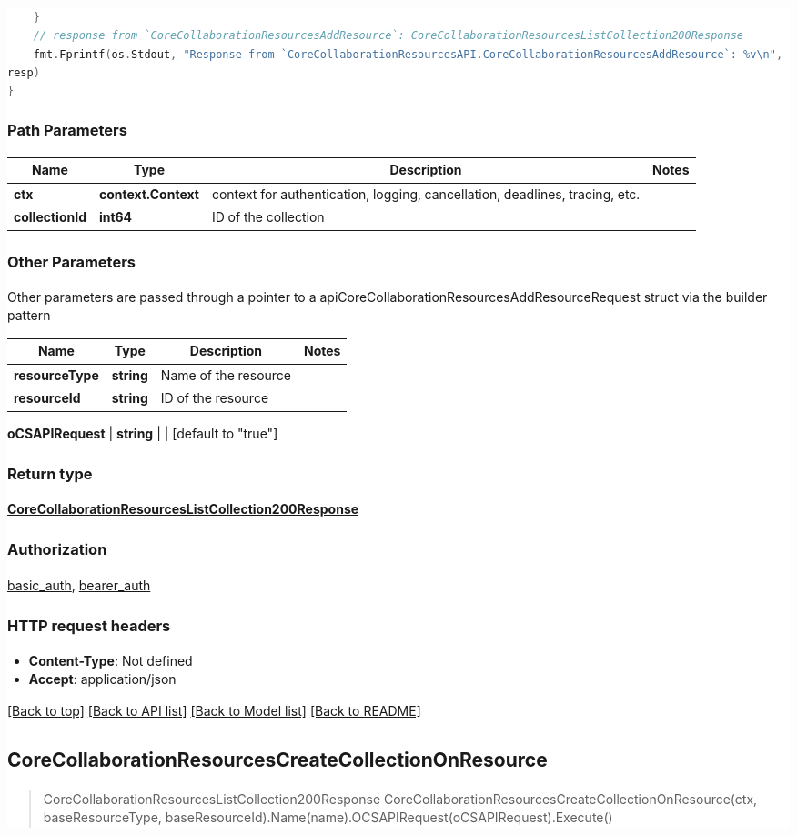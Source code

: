 ```go
    }
    // response from `CoreCollaborationResourcesAddResource`: CoreCollaborationResourcesListCollection200Response
    fmt.Fprintf(os.Stdout, "Response from `CoreCollaborationResourcesAPI.CoreCollaborationResourcesAddResource`: %v\n", resp)
}
```

### Path Parameters


Name | Type | Description  | Notes
------------- | ------------- | ------------- | -------------
**ctx** | **context.Context** | context for authentication, logging, cancellation, deadlines, tracing, etc.
**collectionId** | **int64** | ID of the collection | 

### Other Parameters

Other parameters are passed through a pointer to a apiCoreCollaborationResourcesAddResourceRequest struct via the builder pattern


Name | Type | Description  | Notes
------------- | ------------- | ------------- | -------------
 **resourceType** | **string** | Name of the resource | 
 **resourceId** | **string** | ID of the resource | 

 **oCSAPIRequest** | **string** |  | [default to &quot;true&quot;]

### Return type

[**CoreCollaborationResourcesListCollection200Response**](CoreCollaborationResourcesListCollection200Response.md)

### Authorization

[basic_auth](../README.md#basic_auth), [bearer_auth](../README.md#bearer_auth)

### HTTP request headers

- **Content-Type**: Not defined
- **Accept**: application/json

[[Back to top]](#) [[Back to API list]](../README.md#documentation-for-api-endpoints)
[[Back to Model list]](../README.md#documentation-for-models)
[[Back to README]](../README.md)


## CoreCollaborationResourcesCreateCollectionOnResource

> CoreCollaborationResourcesListCollection200Response CoreCollaborationResourcesCreateCollectionOnResource(ctx, baseResourceType, baseResourceId).Name(name).OCSAPIRequest(oCSAPIRequest).Execute()

